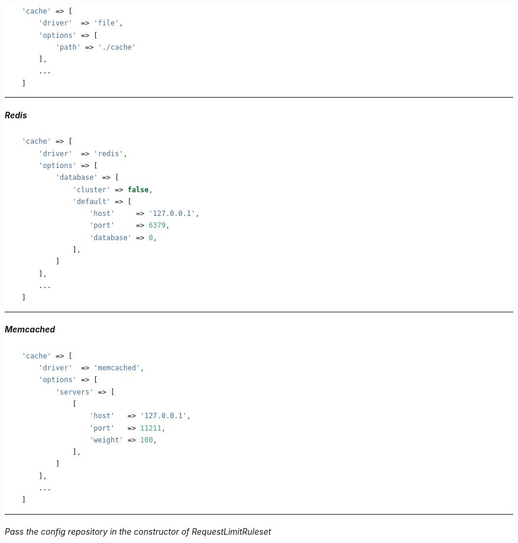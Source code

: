 ``` php
    'cache' => [
        'driver'  => 'file',
        'options' => [
            'path' => './cache'
        ],
        ...
    ]
```

----------

##### Redis

``` php
    'cache' => [
        'driver'  => 'redis',
        'options' => [
            'database' => [
                'cluster' => false,
                'default' => [
                    'host'     => '127.0.0.1',
                    'port'     => 6379,
                    'database' => 0,
                ],
            ]
        ],
        ...
    ]
```

----------

##### Memcached

``` php
    'cache' => [
        'driver'  => 'memcached',
        'options' => [
            'servers' => [
                [
                    'host'   => '127.0.0.1',
                    'port'   => 11211,
                    'weight' => 100,
                ],
            ]
        ],
        ...
    ]
```

----------

###### Pass the config repository in the constructor of RequestLimitRuleset
